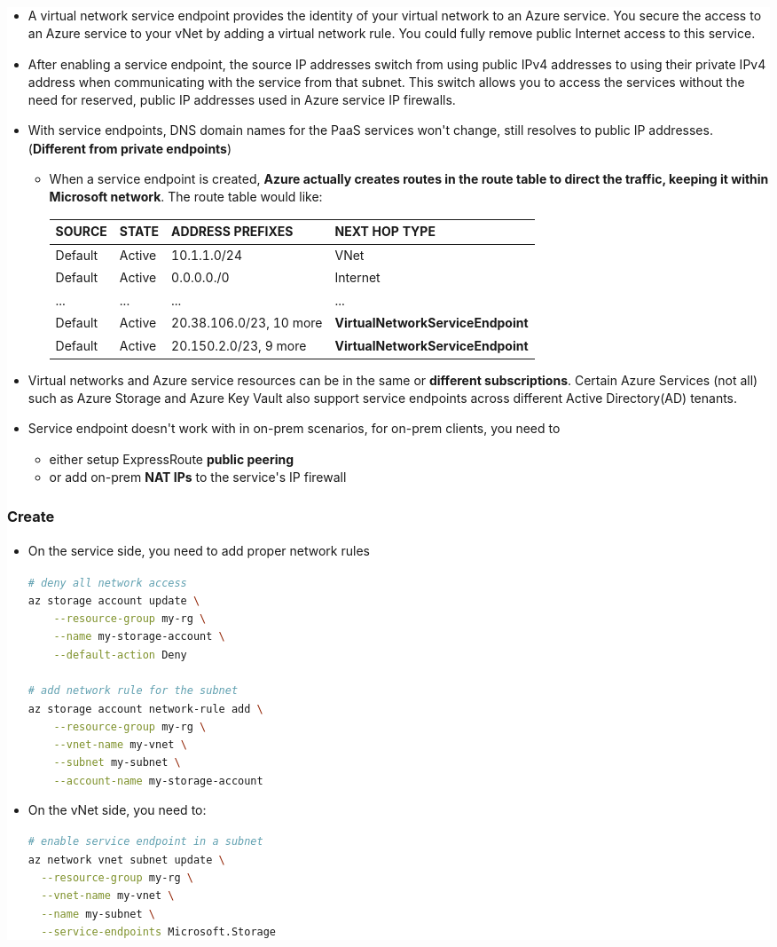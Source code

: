 - A virtual network service endpoint provides the identity of your virtual network to an Azure service. You secure the access to an Azure service to your vNet by adding a virtual network rule. You could fully remove public Internet access to this service.

- After enabling a service endpoint, the source IP addresses switch from using public IPv4 addresses to using their private IPv4 address when communicating with the service from that subnet. This switch allows you to access the services without the need for reserved, public IP addresses used in Azure service IP firewalls.

- With service endpoints, DNS domain names for the PaaS services won't change, still resolves to public IP addresses. (**Different from private endpoints**)
  - When a service endpoint is created, **Azure actually creates routes in the route table to direct the traffic, keeping it within Microsoft network**. The route table would like:

    | SOURCE  | STATE  | ADDRESS PREFIXES        | NEXT HOP TYPE                     |
    | ------- | ------ | ----------------------- | --------------------------------- |
    | Default | Active | 10.1.1.0/24             | VNet                              |
    | Default | Active | 0.0.0.0./0              | Internet                          |
    | ...     | ...    | ...                     | ...                               |
    | Default | Active | 20.38.106.0/23, 10 more | **VirtualNetworkServiceEndpoint** |
    | Default | Active | 20.150.2.0/23, 9 more   | **VirtualNetworkServiceEndpoint** |

- Virtual networks and Azure service resources can be in the same or **different subscriptions**. Certain Azure Services (not all) such as Azure Storage and Azure Key Vault also support service endpoints across different Active Directory(AD) tenants.

- Service endpoint doesn't work with in on-prem scenarios, for on-prem clients, you need to
  - either setup ExpressRoute **public peering**
  - or add on-prem **NAT IPs** to the service's IP firewall

### Create

- On the service side, you need to add proper network rules

  ```sh
  # deny all network access
  az storage account update \
      --resource-group my-rg \
      --name my-storage-account \
      --default-action Deny

  # add network rule for the subnet
  az storage account network-rule add \
      --resource-group my-rg \
      --vnet-name my-vnet \
      --subnet my-subnet \
      --account-name my-storage-account
  ```

- On the vNet side, you need to:
    ```sh
    # enable service endpoint in a subnet
    az network vnet subnet update \
      --resource-group my-rg \
      --vnet-name my-vnet \
      --name my-subnet \
      --service-endpoints Microsoft.Storage

